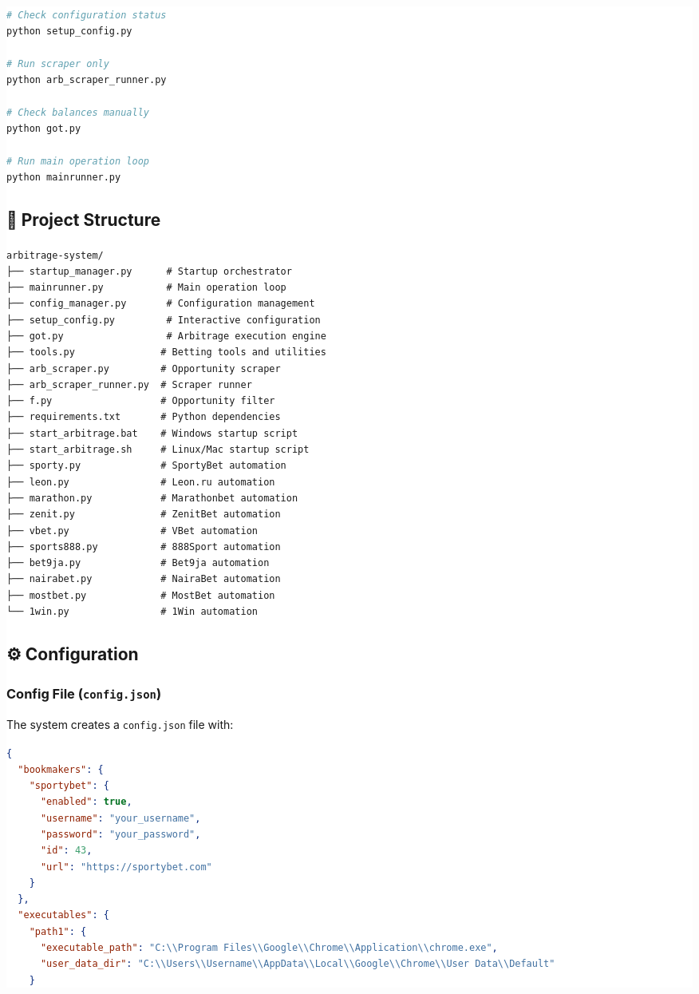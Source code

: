```bash
# Check configuration status
python setup_config.py

# Run scraper only
python arb_scraper_runner.py

# Check balances manually
python got.py

# Run main operation loop
python mainrunner.py
```

## 📁 Project Structure

```
arbitrage-system/
├── startup_manager.py      # Startup orchestrator
├── mainrunner.py           # Main operation loop
├── config_manager.py       # Configuration management
├── setup_config.py         # Interactive configuration
├── got.py                  # Arbitrage execution engine
├── tools.py               # Betting tools and utilities
├── arb_scraper.py         # Opportunity scraper
├── arb_scraper_runner.py  # Scraper runner
├── f.py                   # Opportunity filter
├── requirements.txt       # Python dependencies
├── start_arbitrage.bat    # Windows startup script
├── start_arbitrage.sh     # Linux/Mac startup script
├── sporty.py              # SportyBet automation
├── leon.py                # Leon.ru automation
├── marathon.py            # Marathonbet automation
├── zenit.py               # ZenitBet automation
├── vbet.py                # VBet automation
├── sports888.py           # 888Sport automation
├── bet9ja.py              # Bet9ja automation
├── nairabet.py            # NairaBet automation
├── mostbet.py             # MostBet automation
└── 1win.py                # 1Win automation
```

## ⚙️ Configuration

### Config File (`config.json`)

The system creates a `config.json` file with:

```json
{
  "bookmakers": {
    "sportybet": {
      "enabled": true,
      "username": "your_username",
      "password": "your_password",
      "id": 43,
      "url": "https://sportybet.com"
    }
  },
  "executables": {
    "path1": {
      "executable_path": "C:\\Program Files\\Google\\Chrome\\Application\\chrome.exe",
      "user_data_dir": "C:\\Users\\Username\\AppData\\Local\\Google\\Chrome\\User Data\\Default"
    }
```